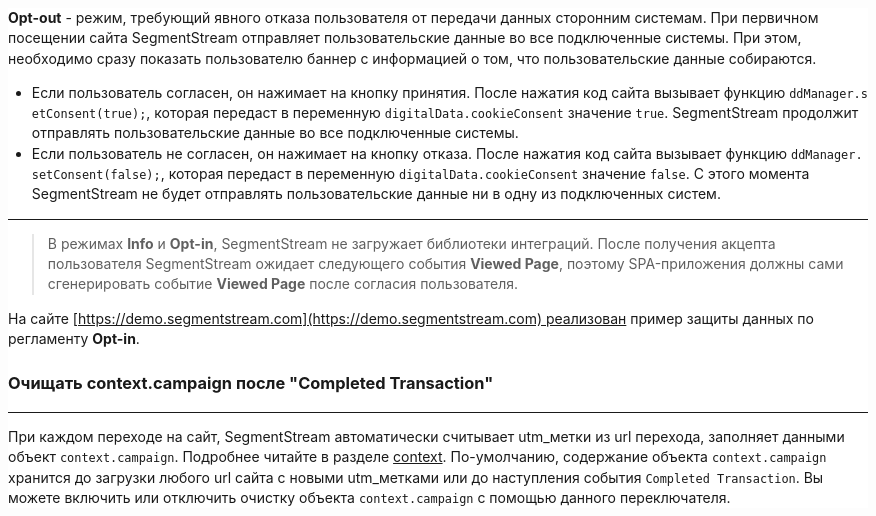 **Opt-out** - режим, требующий явного отказа пользователя от передачи данных сторонним системам. При первичном посещении сайта SegmentStream отправляет пользовательские данные во все подключенные системы. При этом, необходимо сразу показать пользователю баннер с информацией о том, что пользовательские данные собираются.
 - Если пользователь согласен, он нажимает на кнопку принятия. После нажатия код сайта вызывает функцию `ddManager.setConsent(true);`, которая передаст в переменную `digitalData.cookieConsent` значение `true`. SegmentStream продолжит отправлять пользовательские данные во все подключенные системы.
 - Если пользователь не согласен, он нажимает на кнопку отказа. После нажатия код сайта вызывает функцию `ddManager.setConsent(false);`, которая передаст в переменную `digitalData.cookieConsent` значение `false`. С этого момента SegmentStream не будет отправлять пользовательские данные ни в одну из подключенных систем.

---

> В режимах **Info** и **Opt-in**, SegmentStream не загружает библиотеки интеграций. После получения акцепта пользователя SegmentStream ожидает следующего события **Viewed Page**, поэтому SPA-приложения должны сами сгенерировать событие **Viewed Page** после согласия пользователя.

На сайте [https://demo.segmentstream.com](https://demo.segmentstream.com) реализован пример защиты данных по регламенту **Opt-in**.

### <a name="unpersistContextCampaignOnTransaction"></a> Очищать context.campaign после "Completed Transaction"
------
При каждом переходе на сайт, SegmentStream автоматически считывает utm_метки из url перехода, заполняет данными объект `context.campaign`. Подробнее читайте в разделе [context](/ru/digitaldata/context#7).
По-умолчанию, содержание объекта `context.campaign` хранится до загрузки любого url сайта с новыми utm_метками или до наступления события `Completed Transaction`.
Вы можете включить или отключить очистку объекта `context.campaign` с помощью данного переключателя.
